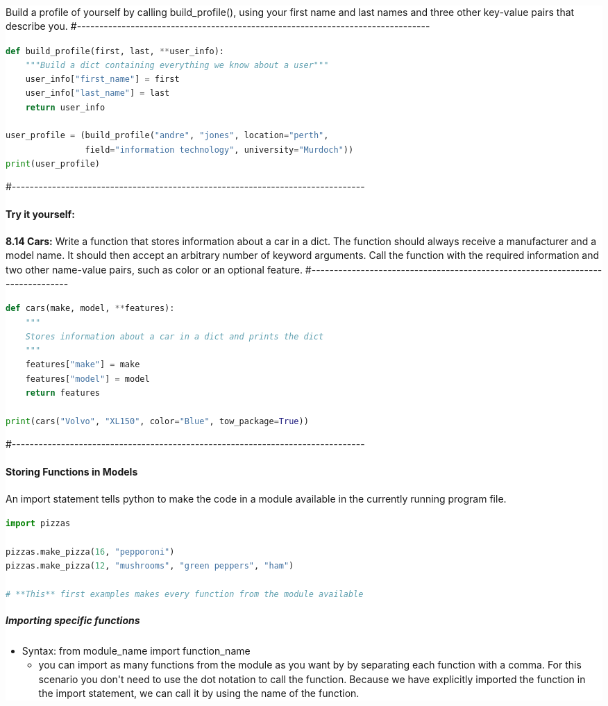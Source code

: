 Build a profile of yourself by calling build_profile(), using your first
name and last names and three other key-value pairs that describe you.
#-------------------------------------------------------------------------------
```python
def build_profile(first, last, **user_info):
    """Build a dict containing everything we know about a user"""
    user_info["first_name"] = first
    user_info["last_name"] = last
    return user_info

user_profile = (build_profile("andre", "jones", location="perth", 
                field="information technology", university="Murdoch"))
print(user_profile)
```
#-------------------------------------------------------------------------------
#### Try it yourself:
**8.14 Cars:** Write a function that stores information about a car in a dict.
The function should always receive a manufacturer and a model name. It
should then accept an arbitrary number of keyword arguments. Call the 
function with the required information and two other name-value pairs, 
such as color or an optional feature.
#-------------------------------------------------------------------------------
```python
def cars(make, model, **features):
    """
    Stores information about a car in a dict and prints the dict
    """
    features["make"] = make
    features["model"] = model
    return features

print(cars("Volvo", "XL150", color="Blue", tow_package=True))
```
#-------------------------------------------------------------------------------
#### Storing Functions in Models
An import statement tells python to make the code in a module available in 
the currently running program file.
```python
import pizzas

pizzas.make_pizza(16, "pepporoni")
pizzas.make_pizza(12, "mushrooms", "green peppers", "ham")

# **This** first examples makes every function from the module available
```
##### Importing specific functions
- Syntax: from module_name import function_name
  - you can import as many functions from the module as you want by by separating each function with a comma. For this scenario you don't need to use the dot notation to call the function. Because we have explicitly imported the function in the import statement, we can call it by using the name of the function.
